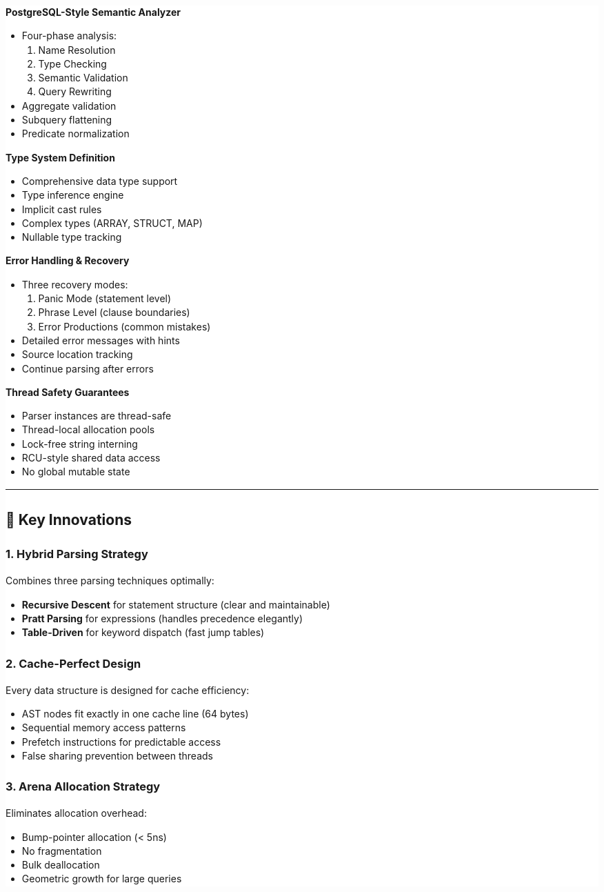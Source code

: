 **PostgreSQL-Style Semantic Analyzer**
- Four-phase analysis:
  1. Name Resolution
  2. Type Checking
  3. Semantic Validation
  4. Query Rewriting
- Aggregate validation
- Subquery flattening
- Predicate normalization

**Type System Definition**
- Comprehensive data type support
- Type inference engine
- Implicit cast rules
- Complex types (ARRAY, STRUCT, MAP)
- Nullable type tracking

**Error Handling & Recovery**
- Three recovery modes:
  1. Panic Mode (statement level)
  2. Phrase Level (clause boundaries)
  3. Error Productions (common mistakes)
- Detailed error messages with hints
- Source location tracking
- Continue parsing after errors

**Thread Safety Guarantees**
- Parser instances are thread-safe
- Thread-local allocation pools
- Lock-free string interning
- RCU-style shared data access
- No global mutable state

---

## 🚀 Key Innovations

### 1. Hybrid Parsing Strategy
Combines three parsing techniques optimally:
- **Recursive Descent** for statement structure (clear and maintainable)
- **Pratt Parsing** for expressions (handles precedence elegantly)
- **Table-Driven** for keyword dispatch (fast jump tables)

### 2. Cache-Perfect Design
Every data structure is designed for cache efficiency:
- AST nodes fit exactly in one cache line (64 bytes)
- Sequential memory access patterns
- Prefetch instructions for predictable access
- False sharing prevention between threads

### 3. Arena Allocation Strategy
Eliminates allocation overhead:
- Bump-pointer allocation (< 5ns)
- No fragmentation
- Bulk deallocation
- Geometric growth for large queries
